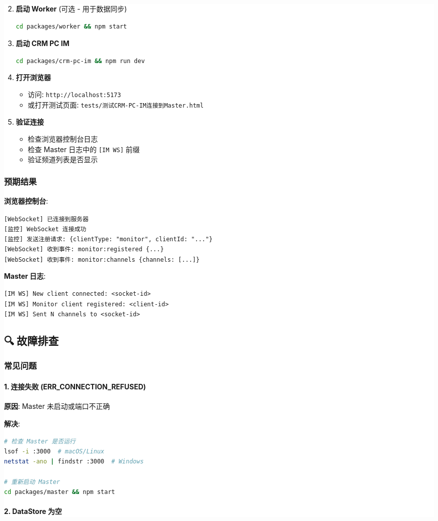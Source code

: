 2. **启动 Worker** (可选 - 用于数据同步)
   ```bash
   cd packages/worker && npm start
   ```

3. **启动 CRM PC IM**
   ```bash
   cd packages/crm-pc-im && npm run dev
   ```

4. **打开浏览器**
   - 访问: `http://localhost:5173`
   - 或打开测试页面: `tests/测试CRM-PC-IM连接到Master.html`

5. **验证连接**
   - 检查浏览器控制台日志
   - 检查 Master 日志中的 `[IM WS]` 前缀
   - 验证频道列表是否显示

### 预期结果

**浏览器控制台**:
```
[WebSocket] 已连接到服务器
[监控] WebSocket 连接成功
[监控] 发送注册请求: {clientType: "monitor", clientId: "..."}
[WebSocket] 收到事件: monitor:registered {...}
[WebSocket] 收到事件: monitor:channels {channels: [...]}
```

**Master 日志**:
```
[IM WS] New client connected: <socket-id>
[IM WS] Monitor client registered: <client-id>
[IM WS] Sent N channels to <socket-id>
```

## 🔍 故障排查

### 常见问题

#### 1. 连接失败 (ERR_CONNECTION_REFUSED)

**原因**: Master 未启动或端口不正确

**解决**:
```bash
# 检查 Master 是否运行
lsof -i :3000  # macOS/Linux
netstat -ano | findstr :3000  # Windows

# 重新启动 Master
cd packages/master && npm start
```

#### 2. DataStore 为空

